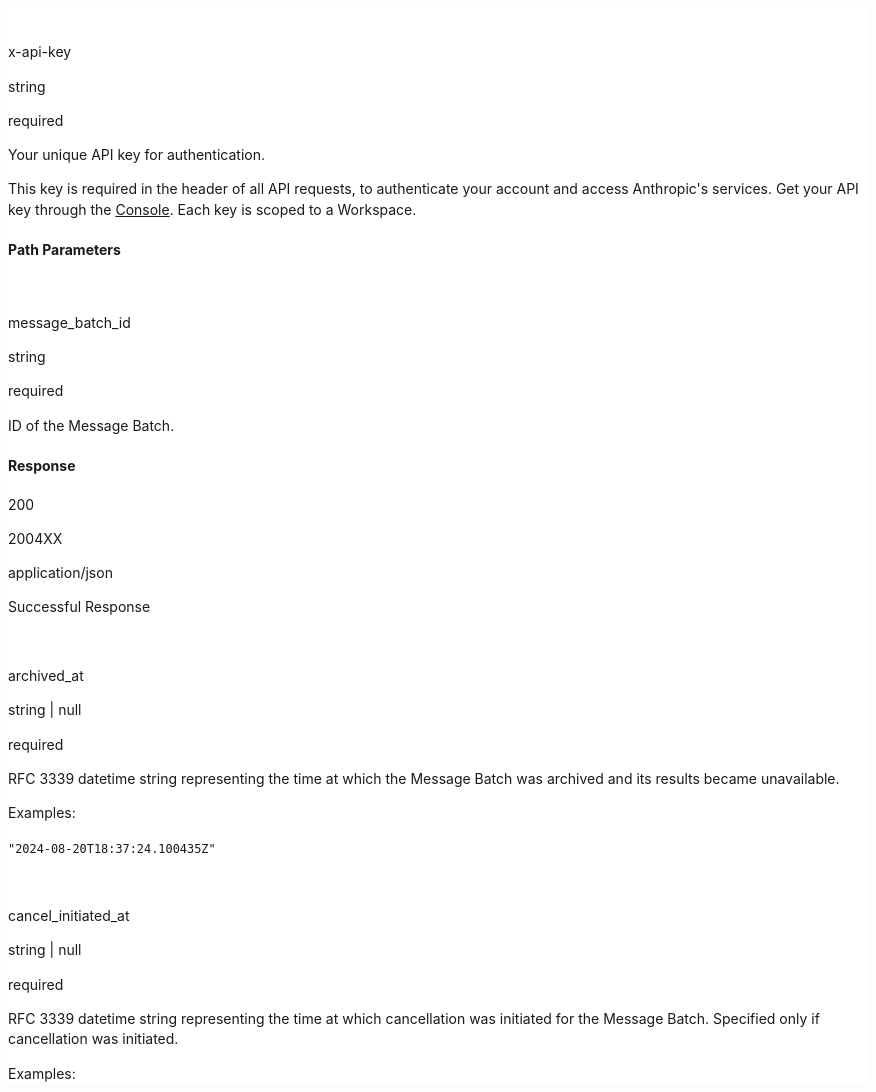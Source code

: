 [​](https://docs.anthropic.com/en/api/retrieving-message-batches#parameter-x-api-key)

x-api-key

string

required

Your unique API key for authentication.

This key is required in the header of all API requests, to authenticate your account and access Anthropic's services. Get your API key through the [Console](https://console.anthropic.com/settings/keys). Each key is scoped to a Workspace.

#### Path Parameters

[​](https://docs.anthropic.com/en/api/retrieving-message-batches#parameter-message-batch-id)

message\_batch\_id

string

required

ID of the Message Batch.

#### Response

200

2004XX

application/json

Successful Response

[​](https://docs.anthropic.com/en/api/retrieving-message-batches#response-archived-at)

archived\_at

string \| null

required

RFC 3339 datetime string representing the time at which the Message Batch was archived and its results became unavailable.

Examples:

`"2024-08-20T18:37:24.100435Z"`

[​](https://docs.anthropic.com/en/api/retrieving-message-batches#response-cancel-initiated-at)

cancel\_initiated\_at

string \| null

required

RFC 3339 datetime string representing the time at which cancellation was initiated for the Message Batch. Specified only if cancellation was initiated.

Examples:
